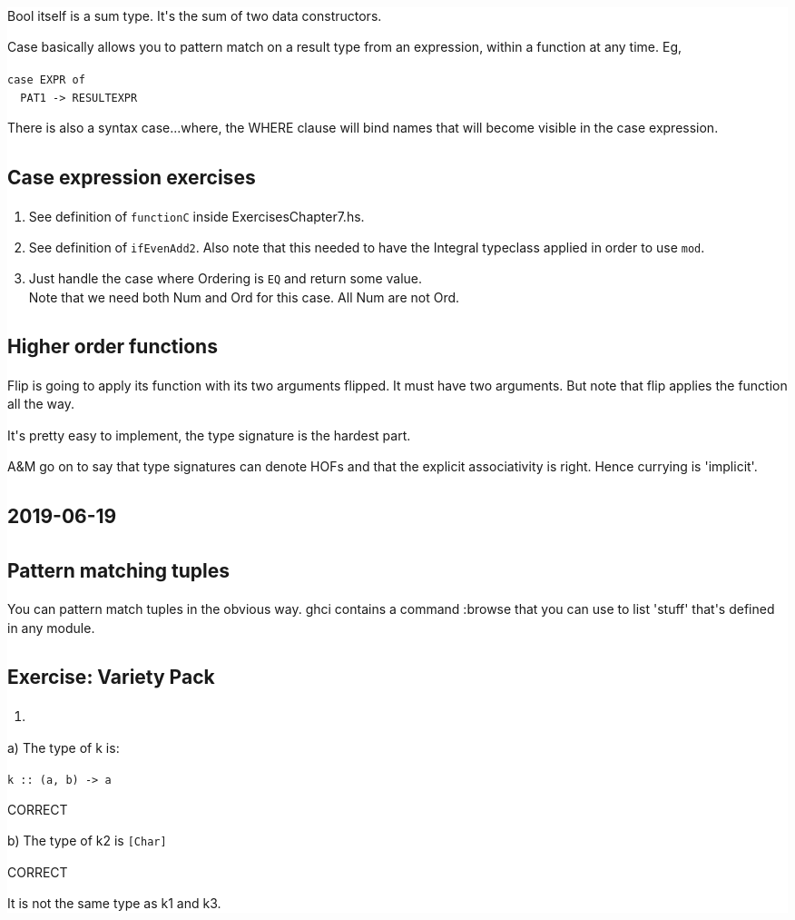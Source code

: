 Bool itself is a sum type.  It's the sum of two data constructors.

Case basically allows you to pattern match on a result type from an expression,
within a function at any time.  Eg,

    case EXPR of
      PAT1 -> RESULTEXPR

There is also a syntax case...where, the WHERE clause will bind names that will
become visible in the case expression.

## Case expression exercises

1.  See definition of `functionC` inside ExercisesChapter7.hs.

2.  See definition of `ifEvenAdd2`.  Also note that this needed to have the
    Integral typeclass applied in order to use `mod`.

3.  Just handle the case where Ordering is `EQ` and return some value.  
Note that we need both Num and Ord for this case.  All Num are not Ord.

## Higher order functions

Flip is going to apply its function with its two arguments flipped.  It must
have two arguments.  But note that flip applies the function all the way.

It's pretty easy to implement, the type signature is the hardest part.

A&M go on to say that type signatures can denote HOFs and that the explicit
associativity is right.  Hence currying is 'implicit'.


2019-06-19
----------

## Pattern matching tuples

You can pattern match tuples in the obvious way.
ghci contains a command :browse that you can use to list 'stuff' that's defined
in any module.

## Exercise: Variety Pack

1.

a)  The type of k is:

    k :: (a, b) -> a

CORRECT

b)  The type of k2 is `[Char]`

CORRECT

It is not the same type as k1 and k3.

